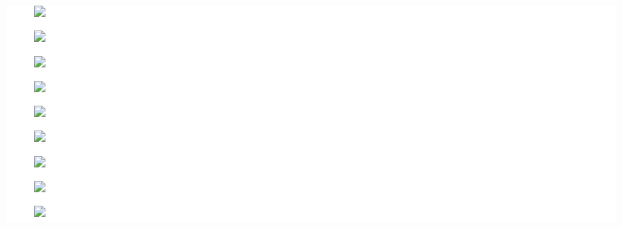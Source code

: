 <figure class="align-center">
  <a href="https://ingyu-lee.github.io/assets/images/translations/2/00016.jpg">
  <img src="https://ingyu-lee.github.io/assets/images/translations/2/00016.jpg">
  </a>
</figure>

<figure class="align-center">
  <a href="https://ingyu-lee.github.io/assets/images/translations/2/00017.png">
  <img src="https://ingyu-lee.github.io/assets/images/translations/2/00017.png">
  </a>
</figure>

<figure class="align-center">
  <a href="https://ingyu-lee.github.io/assets/images/translations/2/00018.jpg">
  <img src="https://ingyu-lee.github.io/assets/images/translations/2/00018.jpg">
  </a>
</figure>

<figure class="align-center">
  <a href="https://ingyu-lee.github.io/assets/images/translations/2/00019.jpg">
  <img src="https://ingyu-lee.github.io/assets/images/translations/2/00019.jpg">
  </a>
</figure>

<figure class="align-center">
  <a href="https://ingyu-lee.github.io/assets/images/translations/2/00020.jpg">
  <img src="https://ingyu-lee.github.io/assets/images/translations/2/00020.jpg">
  </a>
</figure>

<figure class="align-center">
  <a href="https://ingyu-lee.github.io/assets/images/translations/2/00021.jpg">
  <img src="https://ingyu-lee.github.io/assets/images/translations/2/00021.jpg">
  </a>
</figure>

<figure class="align-center">
  <a href="https://ingyu-lee.github.io/assets/images/translations/2/00022.jpg">
  <img src="https://ingyu-lee.github.io/assets/images/translations/2/00022.jpg">
  </a>
</figure>

<figure class="align-center">
  <a href="https://ingyu-lee.github.io/assets/images/translations/2/00023.jpg">
  <img src="https://ingyu-lee.github.io/assets/images/translations/2/00023.jpg">
  </a>
</figure>

<figure class="align-center">
  <a href="https://ingyu-lee.github.io/assets/images/translations/2/00024.png">
  <img src="https://ingyu-lee.github.io/assets/images/translations/2/00024.png">
  </a>
</figure>
